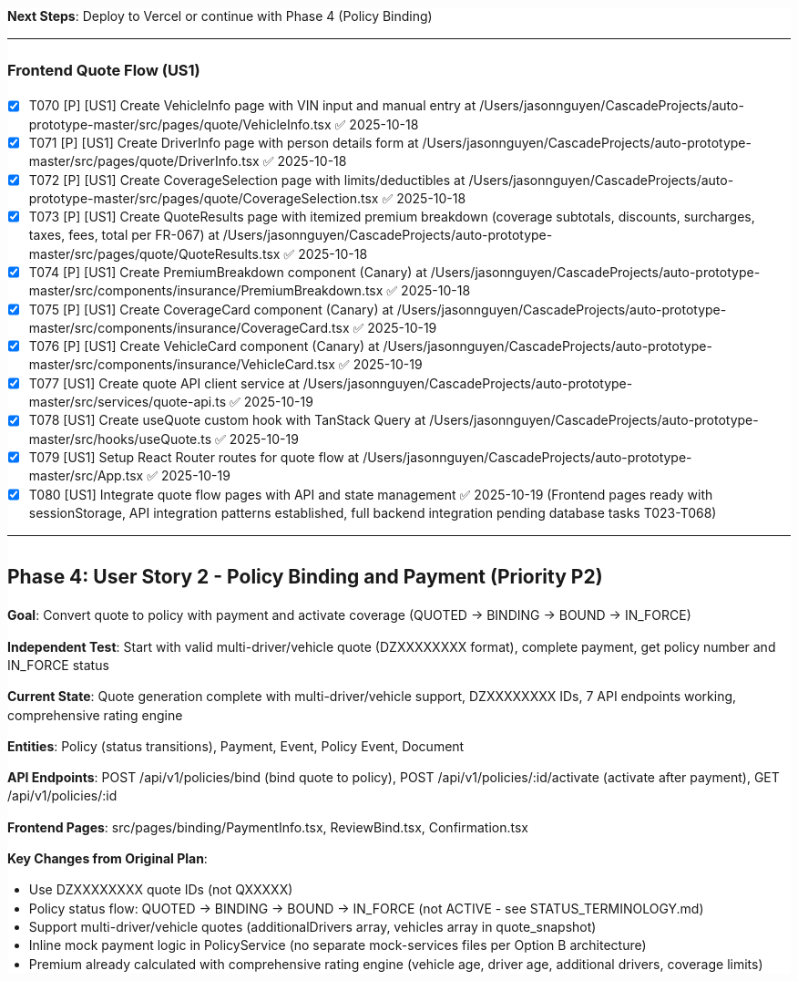 **Next Steps**: Deploy to Vercel or continue with Phase 4 (Policy Binding)

---

### Frontend Quote Flow (US1)

- [x] T070 [P] [US1] Create VehicleInfo page with VIN input and manual entry at /Users/jasonnguyen/CascadeProjects/auto-prototype-master/src/pages/quote/VehicleInfo.tsx ✅ 2025-10-18
- [x] T071 [P] [US1] Create DriverInfo page with person details form at /Users/jasonnguyen/CascadeProjects/auto-prototype-master/src/pages/quote/DriverInfo.tsx ✅ 2025-10-18
- [x] T072 [P] [US1] Create CoverageSelection page with limits/deductibles at /Users/jasonnguyen/CascadeProjects/auto-prototype-master/src/pages/quote/CoverageSelection.tsx ✅ 2025-10-18
- [x] T073 [P] [US1] Create QuoteResults page with itemized premium breakdown (coverage subtotals, discounts, surcharges, taxes, fees, total per FR-067) at /Users/jasonnguyen/CascadeProjects/auto-prototype-master/src/pages/quote/QuoteResults.tsx ✅ 2025-10-18
- [x] T074 [P] [US1] Create PremiumBreakdown component (Canary) at /Users/jasonnguyen/CascadeProjects/auto-prototype-master/src/components/insurance/PremiumBreakdown.tsx ✅ 2025-10-18
- [x] T075 [P] [US1] Create CoverageCard component (Canary) at /Users/jasonnguyen/CascadeProjects/auto-prototype-master/src/components/insurance/CoverageCard.tsx ✅ 2025-10-19
- [x] T076 [P] [US1] Create VehicleCard component (Canary) at /Users/jasonnguyen/CascadeProjects/auto-prototype-master/src/components/insurance/VehicleCard.tsx ✅ 2025-10-19
- [x] T077 [US1] Create quote API client service at /Users/jasonnguyen/CascadeProjects/auto-prototype-master/src/services/quote-api.ts ✅ 2025-10-19
- [x] T078 [US1] Create useQuote custom hook with TanStack Query at /Users/jasonnguyen/CascadeProjects/auto-prototype-master/src/hooks/useQuote.ts ✅ 2025-10-19
- [x] T079 [US1] Setup React Router routes for quote flow at /Users/jasonnguyen/CascadeProjects/auto-prototype-master/src/App.tsx ✅ 2025-10-19
- [x] T080 [US1] Integrate quote flow pages with API and state management ✅ 2025-10-19 (Frontend pages ready with sessionStorage, API integration patterns established, full backend integration pending database tasks T023-T068)

---

## Phase 4: User Story 2 - Policy Binding and Payment (Priority P2)

**Goal**: Convert quote to policy with payment and activate coverage (QUOTED → BINDING → BOUND → IN_FORCE)

**Independent Test**: Start with valid multi-driver/vehicle quote (DZXXXXXXXX format), complete payment, get policy number and IN_FORCE status

**Current State**: Quote generation complete with multi-driver/vehicle support, DZXXXXXXXX IDs, 7 API endpoints working, comprehensive rating engine

**Entities**: Policy (status transitions), Payment, Event, Policy Event, Document

**API Endpoints**: POST /api/v1/policies/bind (bind quote to policy), POST /api/v1/policies/:id/activate (activate after payment), GET /api/v1/policies/:id

**Frontend Pages**: src/pages/binding/PaymentInfo.tsx, ReviewBind.tsx, Confirmation.tsx

**Key Changes from Original Plan**:
- Use DZXXXXXXXX quote IDs (not QXXXXX)
- Policy status flow: QUOTED → BINDING → BOUND → IN_FORCE (not ACTIVE - see STATUS_TERMINOLOGY.md)
- Support multi-driver/vehicle quotes (additionalDrivers array, vehicles array in quote_snapshot)
- Inline mock payment logic in PolicyService (no separate mock-services files per Option B architecture)
- Premium already calculated with comprehensive rating engine (vehicle age, driver age, additional drivers, coverage limits)
